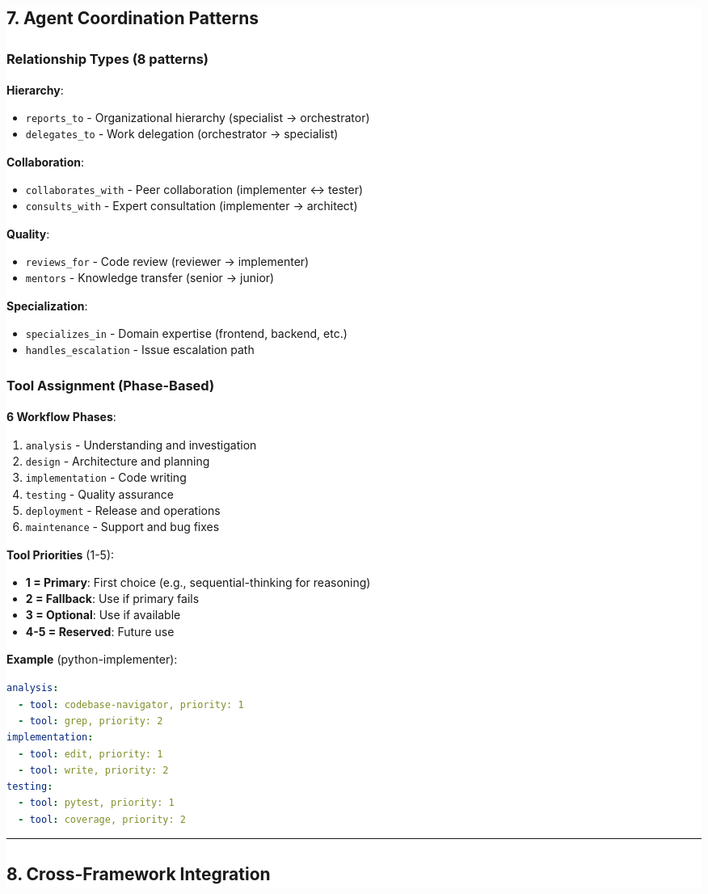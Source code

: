 ## 7. Agent Coordination Patterns

### Relationship Types (8 patterns)

**Hierarchy**:
- `reports_to` - Organizational hierarchy (specialist → orchestrator)
- `delegates_to` - Work delegation (orchestrator → specialist)

**Collaboration**:
- `collaborates_with` - Peer collaboration (implementer ↔ tester)
- `consults_with` - Expert consultation (implementer → architect)

**Quality**:
- `reviews_for` - Code review (reviewer → implementer)
- `mentors` - Knowledge transfer (senior → junior)

**Specialization**:
- `specializes_in` - Domain expertise (frontend, backend, etc.)
- `handles_escalation` - Issue escalation path

### Tool Assignment (Phase-Based)

**6 Workflow Phases**:
1. `analysis` - Understanding and investigation
2. `design` - Architecture and planning
3. `implementation` - Code writing
4. `testing` - Quality assurance
5. `deployment` - Release and operations
6. `maintenance` - Support and bug fixes

**Tool Priorities** (1-5):
- **1 = Primary**: First choice (e.g., sequential-thinking for reasoning)
- **2 = Fallback**: Use if primary fails
- **3 = Optional**: Use if available
- **4-5 = Reserved**: Future use

**Example** (python-implementer):
```yaml
analysis:
  - tool: codebase-navigator, priority: 1
  - tool: grep, priority: 2
implementation:
  - tool: edit, priority: 1
  - tool: write, priority: 2
testing:
  - tool: pytest, priority: 1
  - tool: coverage, priority: 2
```

---

## 8. Cross-Framework Integration
